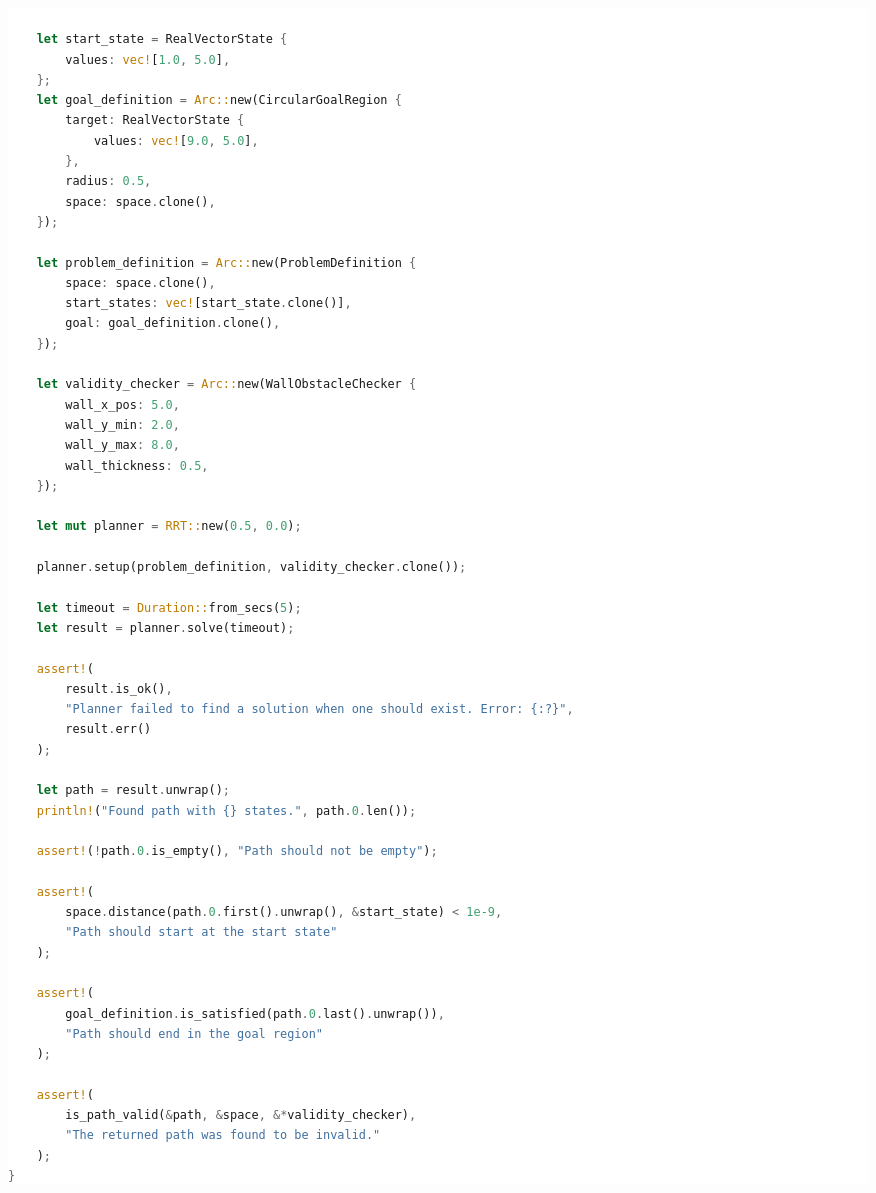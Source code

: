 ```rust

    let start_state = RealVectorState {
        values: vec![1.0, 5.0],
    };
    let goal_definition = Arc::new(CircularGoalRegion {
        target: RealVectorState {
            values: vec![9.0, 5.0],
        },
        radius: 0.5,
        space: space.clone(),
    });

    let problem_definition = Arc::new(ProblemDefinition {
        space: space.clone(),
        start_states: vec![start_state.clone()],
        goal: goal_definition.clone(),
    });

    let validity_checker = Arc::new(WallObstacleChecker {
        wall_x_pos: 5.0,
        wall_y_min: 2.0,
        wall_y_max: 8.0,
        wall_thickness: 0.5,
    });

    let mut planner = RRT::new(0.5, 0.0);

    planner.setup(problem_definition, validity_checker.clone());

    let timeout = Duration::from_secs(5);
    let result = planner.solve(timeout);

    assert!(
        result.is_ok(),
        "Planner failed to find a solution when one should exist. Error: {:?}",
        result.err()
    );

    let path = result.unwrap();
    println!("Found path with {} states.", path.0.len());

    assert!(!path.0.is_empty(), "Path should not be empty");

    assert!(
        space.distance(path.0.first().unwrap(), &start_state) < 1e-9,
        "Path should start at the start state"
    );

    assert!(
        goal_definition.is_satisfied(path.0.last().unwrap()),
        "Path should end in the goal region"
    );

    assert!(
        is_path_valid(&path, &space, &*validity_checker),
        "The returned path was found to be invalid."
    );
}

```
